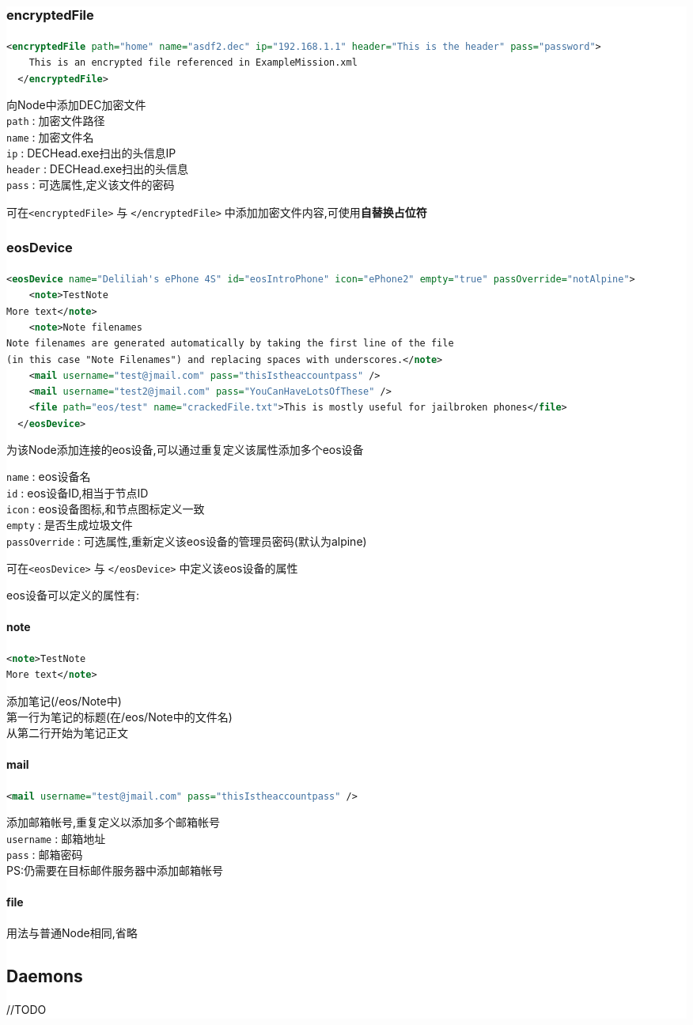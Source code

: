 ### encryptedFile
```xml
<encryptedFile path="home" name="asdf2.dec" ip="192.168.1.1" header="This is the header" pass="password">
    This is an encrypted file referenced in ExampleMission.xml
  </encryptedFile>
```  
向Node中添加DEC加密文件  
`path` : 加密文件路径  
`name` : 加密文件名  
`ip` : DECHead.exe扫出的头信息IP  
`header` : DECHead.exe扫出的头信息  
`pass` : 可选属性,定义该文件的密码  

可在`<encryptedFile>` 与 `</encryptedFile>` 中添加加密文件内容,可使用**自替换占位符**  

### eosDevice
```xml
<eosDevice name="Deliliah's ePhone 4S" id="eosIntroPhone" icon="ePhone2" empty="true" passOverride="notAlpine">
    <note>TestNote
More text</note>
    <note>Note filenames
Note filenames are generated automatically by taking the first line of the file
(in this case "Note Filenames") and replacing spaces with underscores.</note>
    <mail username="test@jmail.com" pass="thisIstheaccountpass" />
    <mail username="test2@jmail.com" pass="YouCanHaveLotsOfThese" />
    <file path="eos/test" name="crackedFile.txt">This is mostly useful for jailbroken phones</file>
  </eosDevice>
```  
为该Node添加连接的eos设备,可以通过重复定义该属性添加多个eos设备  

`name` : eos设备名  
`id` : eos设备ID,相当于节点ID  
`icon` : eos设备图标,和节点图标定义一致  
`empty` : 是否生成垃圾文件  
`passOverride` : 可选属性,重新定义该eos设备的管理员密码(默认为alpine)  

可在`<eosDevice>` 与 `</eosDevice>` 中定义该eos设备的属性  

eos设备可以定义的属性有:
#### note
```xml
<note>TestNote
More text</note>
```
添加笔记(/eos/Note中)  
第一行为笔记的标题(在/eos/Note中的文件名)  
从第二行开始为笔记正文  

#### mail
```xml
<mail username="test@jmail.com" pass="thisIstheaccountpass" />
```  
添加邮箱帐号,重复定义以添加多个邮箱帐号  
`username` : 邮箱地址  
`pass` : 邮箱密码  
PS:仍需要在目标邮件服务器中添加邮箱帐号  

#### file
用法与普通Node相同,省略

## Daemons
//TODO